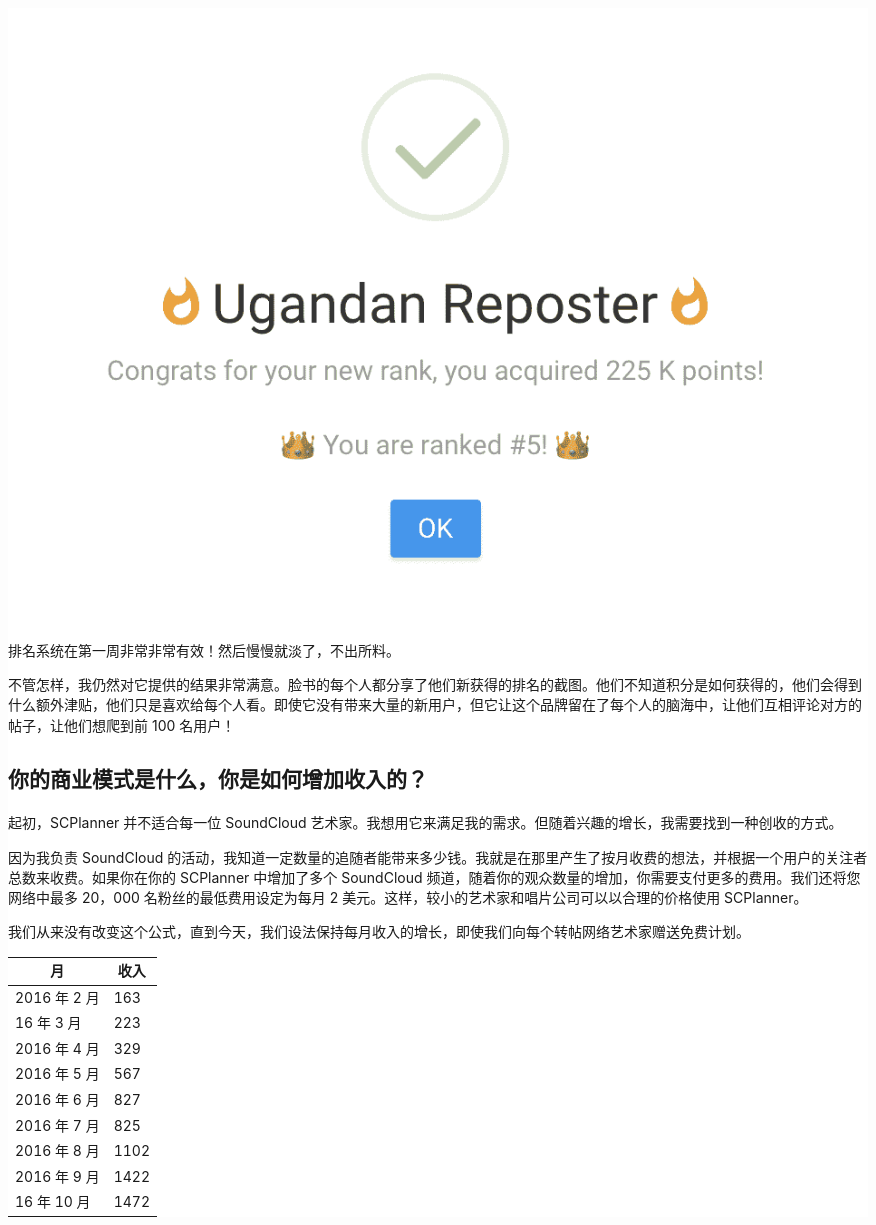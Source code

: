 [![userranking](img/6dc08c3a0fdd7a5e85be968e57f9a900.png)](https://scplanner.net) 

排名系统在第一周非常非常有效！然后慢慢就淡了，不出所料。

不管怎样，我仍然对它提供的结果非常满意。脸书的每个人都分享了他们新获得的排名的截图。他们不知道积分是如何获得的，他们会得到什么额外津贴，他们只是喜欢给每个人看。即使它没有带来大量的新用户，但它让这个品牌留在了每个人的脑海中，让他们互相评论对方的帖子，让他们想爬到前 100 名用户！

## 你的商业模式是什么，你是如何增加收入的？

起初，SCPlanner 并不适合每一位 SoundCloud 艺术家。我想用它来满足我的需求。但随着兴趣的增长，我需要找到一种创收的方式。

因为我负责 SoundCloud 的活动，我知道一定数量的追随者能带来多少钱。我就是在那里产生了按月收费的想法，并根据一个用户的关注者总数来收费。如果你在你的 SCPlanner 中增加了多个 SoundCloud 频道，随着你的观众数量的增加，你需要支付更多的费用。我们还将您网络中最多 20，000 名粉丝的最低费用设定为每月 2 美元。这样，较小的艺术家和唱片公司可以以合理的价格使用 SCPlanner。

我们从来没有改变这个公式，直到今天，我们设法保持每月收入的增长，即使我们向每个转帖网络艺术家赠送免费计划。

| 月 | 收入 |
| --- | --- |
| 2016 年 2 月 | 163 |
| 16 年 3 月 | 223 |
| 2016 年 4 月 | 329 |
| 2016 年 5 月 | 567 |
| 2016 年 6 月 | 827 |
| 2016 年 7 月 | 825 |
| 2016 年 8 月 | 1102 |
| 2016 年 9 月 | 1422 |
| 16 年 10 月 | 1472 |